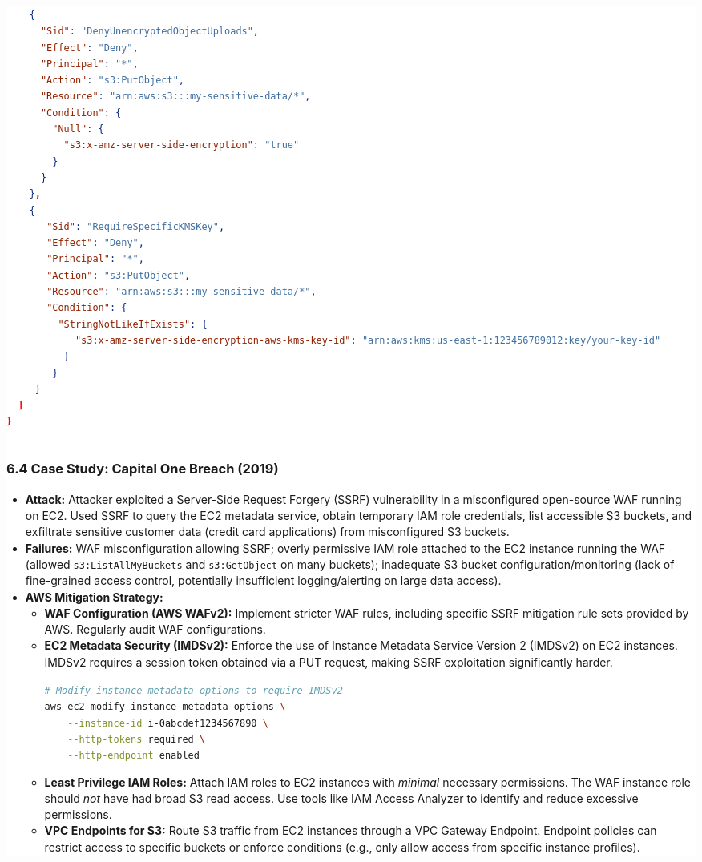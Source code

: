 ```json
    {
      "Sid": "DenyUnencryptedObjectUploads",
      "Effect": "Deny",
      "Principal": "*",
      "Action": "s3:PutObject",
      "Resource": "arn:aws:s3:::my-sensitive-data/*",
      "Condition": {
        "Null": {
          "s3:x-amz-server-side-encryption": "true"
        }
      }
    },
    {
       "Sid": "RequireSpecificKMSKey",
       "Effect": "Deny",
       "Principal": "*",
       "Action": "s3:PutObject",
       "Resource": "arn:aws:s3:::my-sensitive-data/*",
       "Condition": {
         "StringNotLikeIfExists": {
            "s3:x-amz-server-side-encryption-aws-kms-key-id": "arn:aws:kms:us-east-1:123456789012:key/your-key-id"
          }
        }
     }
  ]
}
```

---

### **6.4 Case Study: Capital One Breach (2019)**

* **Attack:** Attacker exploited a Server-Side Request Forgery (SSRF) vulnerability in a misconfigured open-source WAF running on EC2. Used SSRF to query the EC2 metadata service, obtain temporary IAM role credentials, list accessible S3 buckets, and exfiltrate sensitive customer data (credit card applications) from misconfigured S3 buckets.
* **Failures:** WAF misconfiguration allowing SSRF; overly permissive IAM role attached to the EC2 instance running the WAF (allowed `s3:ListAllMyBuckets` and `s3:GetObject` on many buckets); inadequate S3 bucket configuration/monitoring (lack of fine-grained access control, potentially insufficient logging/alerting on large data access).
* **AWS Mitigation Strategy:**
    * **WAF Configuration (AWS WAFv2):** Implement stricter WAF rules, including specific SSRF mitigation rule sets provided by AWS. Regularly audit WAF configurations.
    * **EC2 Metadata Security (IMDSv2):** Enforce the use of Instance Metadata Service Version 2 (IMDSv2) on EC2 instances. IMDSv2 requires a session token obtained via a PUT request, making SSRF exploitation significantly harder.
        ```bash
        # Modify instance metadata options to require IMDSv2
        aws ec2 modify-instance-metadata-options \
            --instance-id i-0abcdef1234567890 \
            --http-tokens required \
            --http-endpoint enabled
        ```
    * **Least Privilege IAM Roles:** Attach IAM roles to EC2 instances with *minimal* necessary permissions. The WAF instance role should *not* have had broad S3 read access. Use tools like IAM Access Analyzer to identify and reduce excessive permissions.
    * **VPC Endpoints for S3:** Route S3 traffic from EC2 instances through a VPC Gateway Endpoint. Endpoint policies can restrict access to specific buckets or enforce conditions (e.g., only allow access from specific instance profiles).